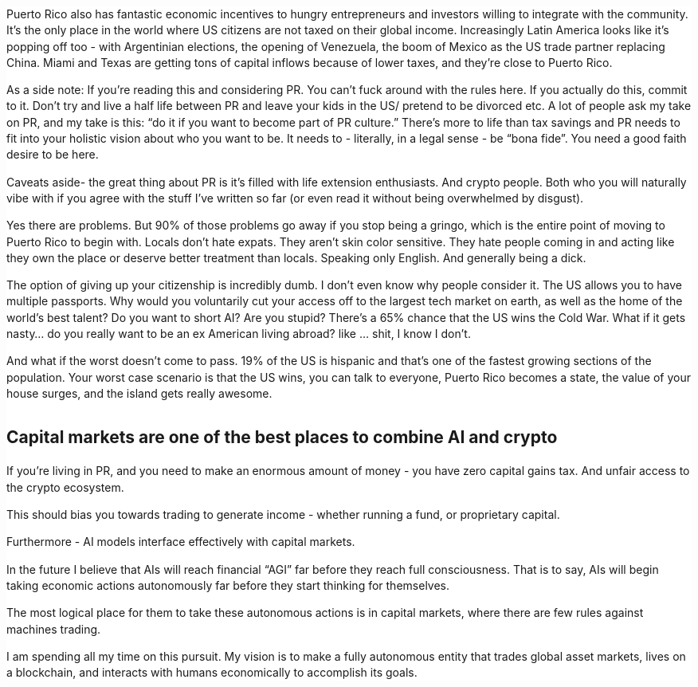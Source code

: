 Puerto Rico also has fantastic economic incentives to hungry entrepreneurs and investors willing to integrate with the community. It’s the only place in the world where US citizens are not taxed on their global income. Increasingly Latin America looks like it’s popping off too - with Argentinian elections, the opening of Venezuela, the boom of Mexico as the US trade partner replacing China. Miami and Texas are getting tons of capital inflows because of lower taxes, and they’re close to Puerto Rico.

As a side note: If you’re reading this and considering PR. You can’t fuck around with the rules here. If you actually do this, commit to it. Don’t try and live a half life between PR and leave your kids in the US/ pretend to be divorced etc. A lot of people ask my take on PR, and my take is this: “do it if you want to become part of PR culture.” There’s more to life than tax savings and PR needs to fit into your holistic vision about who you want to be. It needs to - literally, in a legal sense - be “bona fide”. You need a good faith desire to be here. 

Caveats aside- the great thing about PR is it’s filled with life extension enthusiasts. And crypto people. Both who you will naturally vibe with if you agree with the stuff I’ve written so far (or even read it without being overwhelmed by disgust). 

Yes there are problems. But 90% of those problems go away if you stop being a gringo, which is the entire point of moving to Puerto Rico to begin with. Locals don’t hate expats. They aren’t skin color sensitive. They hate people coming in and acting like they own the place or deserve better treatment than locals. Speaking only English. And generally being a dick.

The option of giving up your citizenship is incredibly dumb. I don’t even know why people consider it. The US allows you to have multiple passports. Why would you voluntarily cut your access off to the largest tech market on earth, as well as the home of the world’s best talent? Do you want to short AI? Are you stupid? There’s a 65% chance that the US wins the Cold War. What if it gets nasty… do you really want to be an ex American living abroad? like … shit, I know I don’t. 

And what if the worst doesn’t come to pass. 19% of the US is hispanic and that’s one of the fastest growing sections of the population.  Your worst case scenario is that the US wins, you can talk to everyone, Puerto Rico becomes a state, the value of your house surges, and the island gets really awesome.

## Capital markets are one of the best places to combine AI and crypto

If you’re living in PR, and you need to make an enormous amount of money - you have zero capital gains tax. And unfair access to the crypto ecosystem.

This should bias you towards trading to generate income - whether running a fund, or proprietary capital. 

Furthermore - AI models interface effectively with capital markets. 

In the future I believe that AIs will reach financial “AGI” far before they reach full consciousness. That is to say, AIs will begin taking economic actions autonomously far before they start thinking for themselves. 

The most logical place for them to take these autonomous actions is in capital markets, where there are few rules against machines trading. 

I am spending all my time on this pursuit. My vision is to make a fully autonomous entity that trades global asset markets, lives on a blockchain, and interacts with humans economically to accomplish its goals. 
